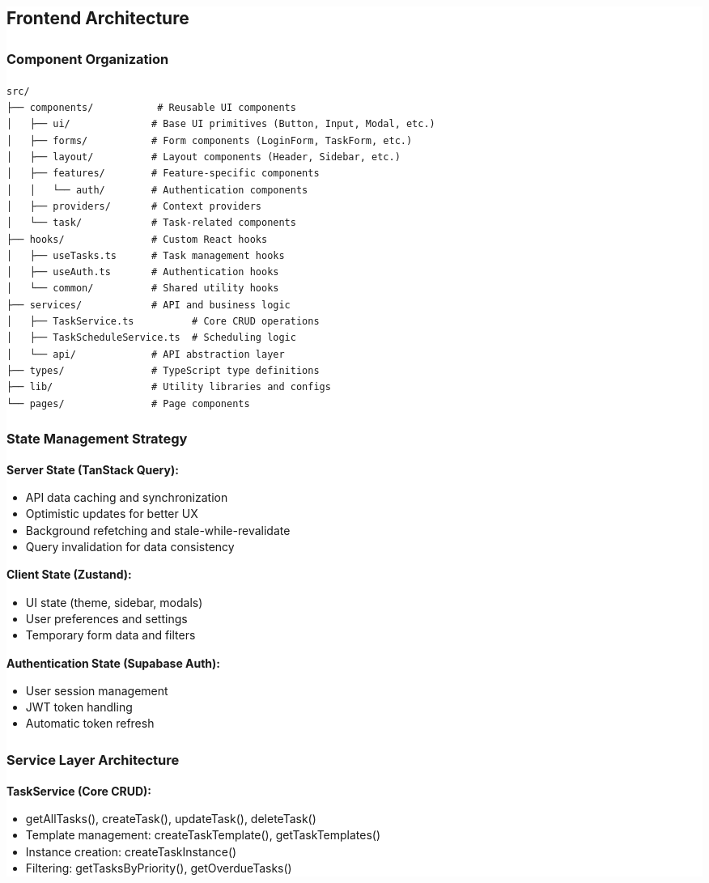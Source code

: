 ## Frontend Architecture

### Component Organization

```
src/
├── components/           # Reusable UI components
│   ├── ui/              # Base UI primitives (Button, Input, Modal, etc.)
│   ├── forms/           # Form components (LoginForm, TaskForm, etc.)
│   ├── layout/          # Layout components (Header, Sidebar, etc.)
│   ├── features/        # Feature-specific components
│   │   └── auth/        # Authentication components
│   ├── providers/       # Context providers
│   └── task/            # Task-related components
├── hooks/               # Custom React hooks
│   ├── useTasks.ts      # Task management hooks
│   ├── useAuth.ts       # Authentication hooks
│   └── common/          # Shared utility hooks
├── services/            # API and business logic
│   ├── TaskService.ts          # Core CRUD operations
│   ├── TaskScheduleService.ts  # Scheduling logic
│   └── api/             # API abstraction layer
├── types/               # TypeScript type definitions
├── lib/                 # Utility libraries and configs
└── pages/               # Page components
```

### State Management Strategy

**Server State (TanStack Query):**
- API data caching and synchronization
- Optimistic updates for better UX
- Background refetching and stale-while-revalidate
- Query invalidation for data consistency

**Client State (Zustand):**
- UI state (theme, sidebar, modals)
- User preferences and settings
- Temporary form data and filters

**Authentication State (Supabase Auth):**
- User session management
- JWT token handling
- Automatic token refresh

### Service Layer Architecture

**TaskService (Core CRUD):**
- getAllTasks(), createTask(), updateTask(), deleteTask()
- Template management: createTaskTemplate(), getTaskTemplates()
- Instance creation: createTaskInstance()
- Filtering: getTasksByPriority(), getOverdueTasks()
